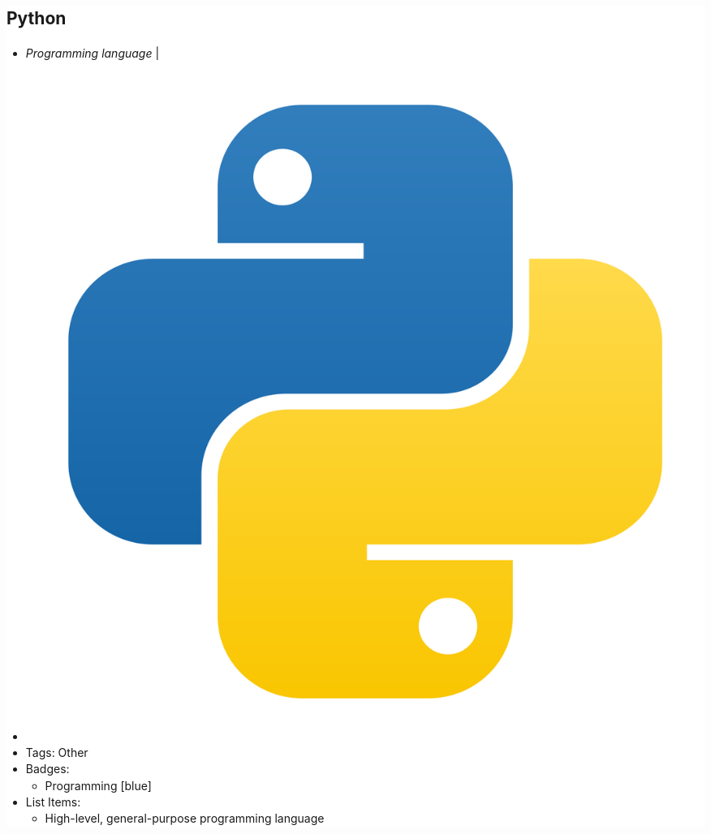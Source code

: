 ## Python
- *Programming language* | 
- ![Python](../assets/pythonicon.svg)
- Tags: Other
- Badges:
  - Programming [blue]
- List Items:
  - High-level, general-purpose programming language
